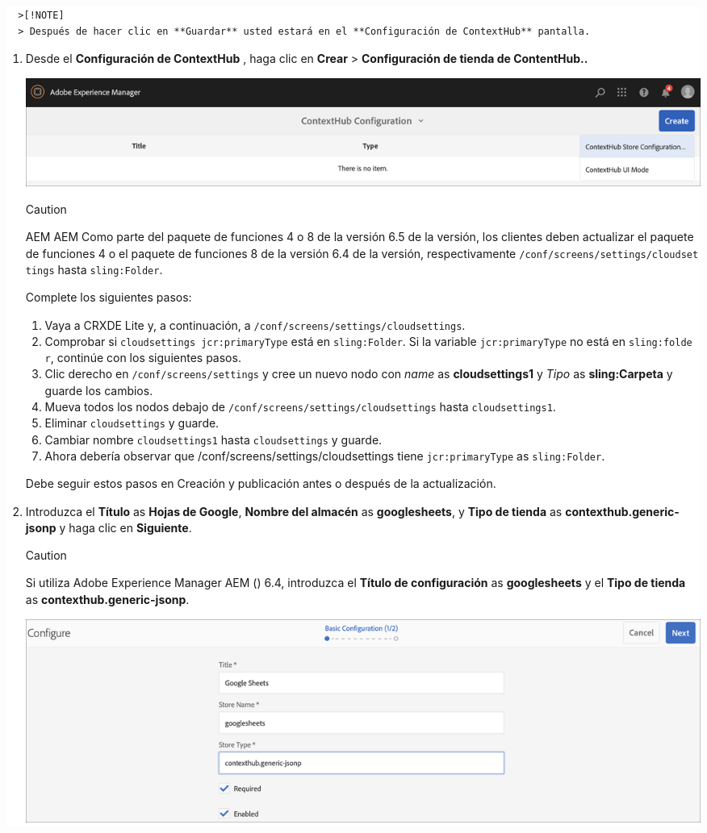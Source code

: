       >[!NOTE]
      > Después de hacer clic en **Guardar** usted estará en el **Configuración de ContextHub** pantalla.

   1. Desde el **Configuración de ContextHub** , haga clic en **Crear** > **Configuración de tienda de ContentHub..**

      ![imagen](/help/user-guide/assets/context-hub/context-hub5.png)

      >[!CAUTION]
      >
      >AEM AEM Como parte del paquete de funciones 4 o 8 de la versión 6.5 de la versión, los clientes deben actualizar el paquete de funciones 4 o el paquete de funciones 8 de la versión 6.4 de la versión, respectivamente `/conf/screens/settings/cloudsettings` hasta `sling:Folder`.
      >
      >Complete los siguientes pasos:
      >
      >1. Vaya a CRXDE Lite y, a continuación, a `/conf/screens/settings/cloudsettings`.
      >1. Comprobar si `cloudsettings jcr:primaryType` está en `sling:Folder`. Si la variable `jcr:primaryType` no está en `sling:folder`, continúe con los siguientes pasos.
      >1. Clic derecho en `/conf/screens/settings` y cree un nuevo nodo con *name*  as **cloudsettings1** y *Tipo* as **sling:Carpeta** y guarde los cambios.
      >1. Mueva todos los nodos debajo de `/conf/screens/settings/cloudsettings` hasta `cloudsettings1`.
      >1. Eliminar `cloudsettings` y guarde.
      >1. Cambiar nombre `cloudsettings1` hasta `cloudsettings` y guarde.
      >1. Ahora debería observar que /conf/screens/settings/cloudsettings tiene `jcr:primaryType` as `sling:Folder`.
      >
      >Debe seguir estos pasos en Creación y publicación antes o después de la actualización.

   1. Introduzca el **Título** as **Hojas de Google**, **Nombre del almacén** as **googlesheets**, y **Tipo de tienda** as **contexthub.generic-jsonp** y haga clic en **Siguiente**.

      >[!CAUTION]
      >Si utiliza Adobe Experience Manager AEM () 6.4, introduzca el **Título de configuración** as **googlesheets** y el **Tipo de tienda** as **contexthub.generic-jsonp**.

      ![imagen](/help/user-guide/assets/context-hub/context-hub6.png)
